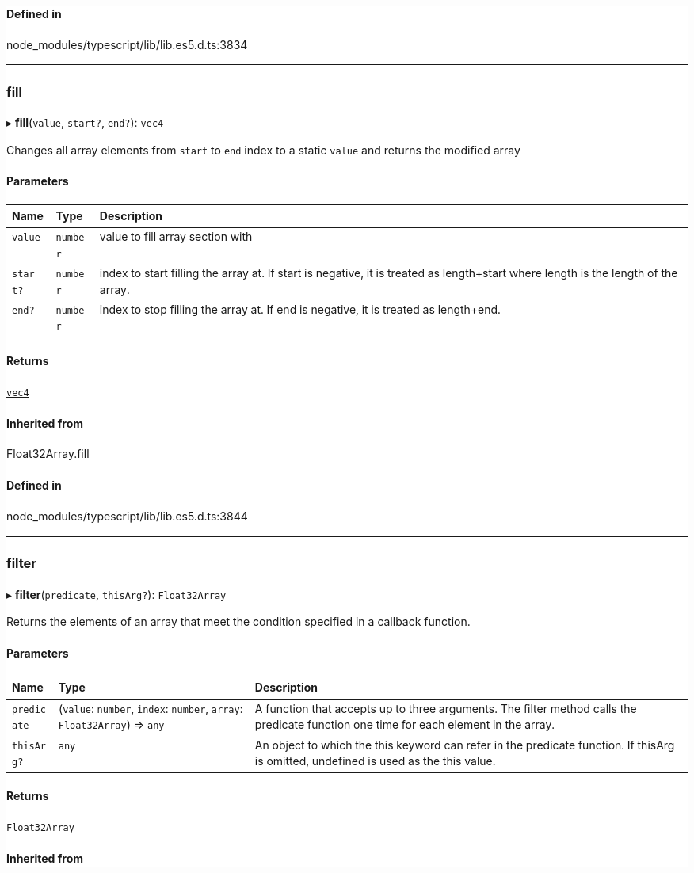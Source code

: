 #### Defined in

node_modules/typescript/lib/lib.es5.d.ts:3834

___

### fill

▸ **fill**(`value`, `start?`, `end?`): [`vec4`](util_geom.vec4.md)

Changes all array elements from `start` to `end` index to a static `value` and returns the modified array

#### Parameters

| Name | Type | Description |
| :------ | :------ | :------ |
| `value` | `number` | value to fill array section with |
| `start?` | `number` | index to start filling the array at. If start is negative, it is treated as length+start where length is the length of the array. |
| `end?` | `number` | index to stop filling the array at. If end is negative, it is treated as length+end. |

#### Returns

[`vec4`](util_geom.vec4.md)

#### Inherited from

Float32Array.fill

#### Defined in

node_modules/typescript/lib/lib.es5.d.ts:3844

___

### filter

▸ **filter**(`predicate`, `thisArg?`): `Float32Array`

Returns the elements of an array that meet the condition specified in a callback function.

#### Parameters

| Name | Type | Description |
| :------ | :------ | :------ |
| `predicate` | (`value`: `number`, `index`: `number`, `array`: `Float32Array`) => `any` | A function that accepts up to three arguments. The filter method calls the predicate function one time for each element in the array. |
| `thisArg?` | `any` | An object to which the this keyword can refer in the predicate function. If thisArg is omitted, undefined is used as the this value. |

#### Returns

`Float32Array`

#### Inherited from

